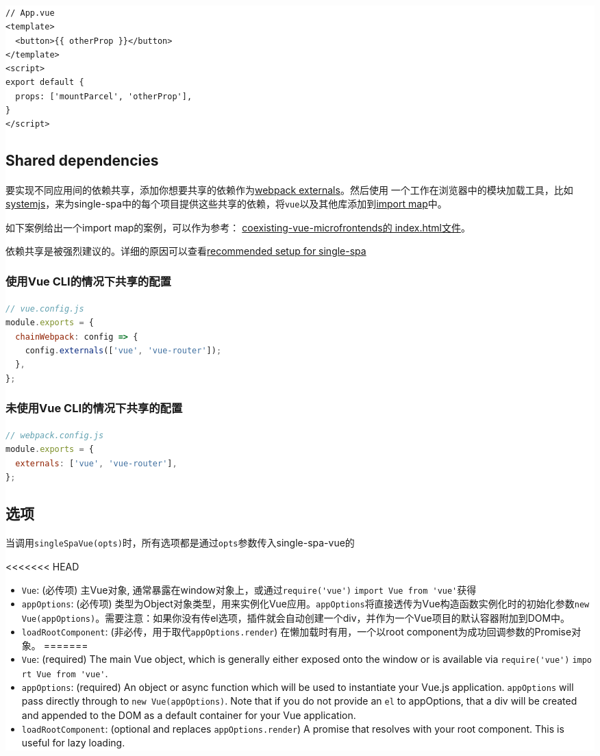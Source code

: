 

```vue
// App.vue
<template>
  <button>{{ otherProp }}</button>
</template>
<script>
export default {
  props: ['mountParcel', 'otherProp'],
}
</script>
```

## Shared dependencies

要实现不同应用间的依赖共享，添加你想要共享的依赖作为[webpack externals](https://webpack.js.org/configuration/externals)。然后使用
一个工作在浏览器中的模块加载工具，比如[systemjs](https://github.com/systemjs/systemjs)，来为single-spa中的每个项目提供这些共享的依赖，将`vue`以及其他库添加到[import map](http://single-spa-playground.org/playground/import-map)中。

如下案例给出一个import map的案例，可以作为参考：
[coexisting-vue-microfrontends的 index.html文件](https://github.com/joeldenning/coexisting-vue-microfrontends/blob/master/root-html-file/index.html)。

依赖共享是被强烈建议的。详细的原因可以查看[recommended setup for single-spa](https://single-spa.js.org/docs/faq.html#is-there-a-recommended-setup)

### 使用Vue CLI的情况下共享的配置

```js
// vue.config.js
module.exports = {
  chainWebpack: config => {
    config.externals(['vue', 'vue-router']);
  },
};
```

### 未使用Vue CLI的情况下共享的配置

```js
// webpack.config.js
module.exports = {
  externals: ['vue', 'vue-router'],
};
```

## 选项

当调用`singleSpaVue(opts)`时，所有选项都是通过`opts`参数传入single-spa-vue的

<<<<<<< HEAD
- `Vue`: (必传项) 主Vue对象, 通常暴露在window对象上，或通过`require('vue')` `import Vue from 'vue'`获得
- `appOptions`: (必传项) 类型为Object对象类型，用来实例化Vue应用。`appOptions`将直接透传为Vue构造函数实例化时的初始化参数`new Vue(appOptions)`。需要注意：如果你没有传el选项，插件就会自动创建一个div，并作为一个Vue项目的默认容器附加到DOM中。
- `loadRootComponent`: (非必传，用于取代`appOptions.render`) 在懒加载时有用，一个以root component为成功回调参数的Promise对象。
=======
- `Vue`: (required) The main Vue object, which is generally either exposed onto the window or is available via `require('vue')` `import Vue from 'vue'`.
- `appOptions`: (required) An object or async function which will be used to instantiate your Vue.js application. `appOptions` will pass directly through to `new Vue(appOptions)`. Note that if you do not provide an `el` to appOptions, that a div will be created and appended to the DOM as a default container for your Vue application.
- `loadRootComponent`: (optional and replaces `appOptions.render`) A promise that resolves with your root component. This is useful for lazy loading.